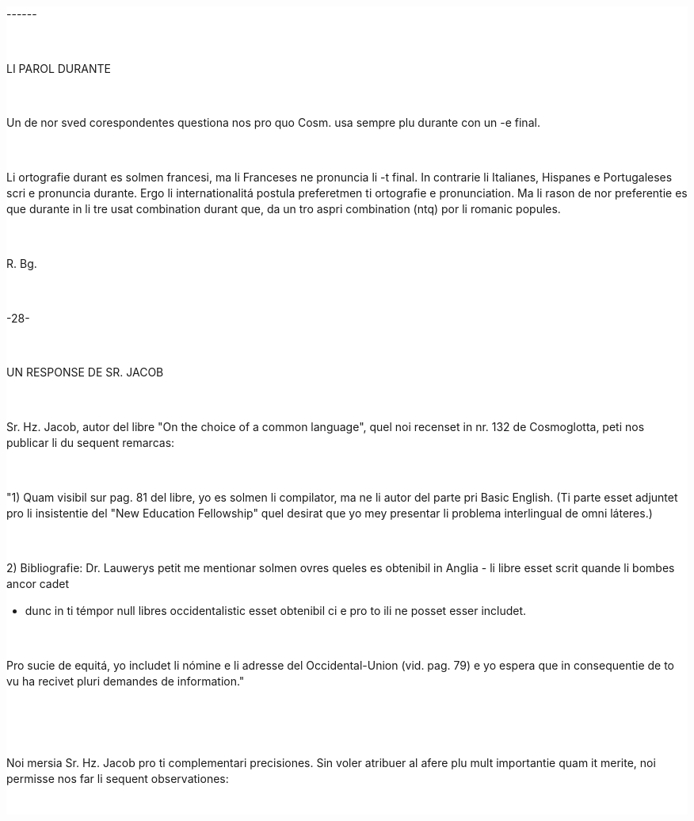 \-\-\-\-\--

 

LI PAROL DURANTE

 

Un de nor sved corespondentes questiona nos pro quo Cosm. usa sempre plu
durante con un -e final.

 

Li ortografie durant es solmen francesi, ma li Franceses ne pronuncia li
-t final. In contrarie li Italianes, Hispanes e Portugaleses scri e
pronuncia durante. Ergo li internationalitá postula preferetmen ti
ortografie e pronunciation. Ma li rason de nor preferentie es que
durante in li tre usat combination durant que, da un tro aspri
combination (ntq) por li romanic popules.

 

R. Bg.

 

-28-

 

UN RESPONSE DE SR. JACOB

 

Sr. Hz. Jacob, autor del libre \"On the choice of a common language\",
quel noi recenset in nr. 132 de Cosmoglotta, peti nos publicar li du
sequent remarcas:

 

\"1) Quam visibil sur pag. 81 del libre, yo es solmen li compilator, ma
ne li autor del parte pri Basic English. (Ti parte esset adjuntet pro li
insistentie del \"New Education Fellowship\" quel desirat que yo mey
presentar li problema interlingual de omni láteres.)

 

2\) Bibliografie: Dr. Lauwerys petit me mentionar solmen ovres queles es
obtenibil in Anglia - li libre esset scrit quande li bombes ancor cadet
- dunc in ti témpor null libres occidentalistic esset obtenibil ci e pro
to ili ne posset esser includet.

 

Pro sucie de equitá, yo includet li nómine e li adresse del
Occidental-Union (vid. pag. 79) e yo espera que in consequentie de to vu
ha recivet pluri demandes de information.\"

 

 

Noi mersia Sr. Hz. Jacob pro ti complementari precisiones. Sin voler
atribuer al afere plu mult importantie quam it merite, noi permisse nos
far li sequent observationes:

 

